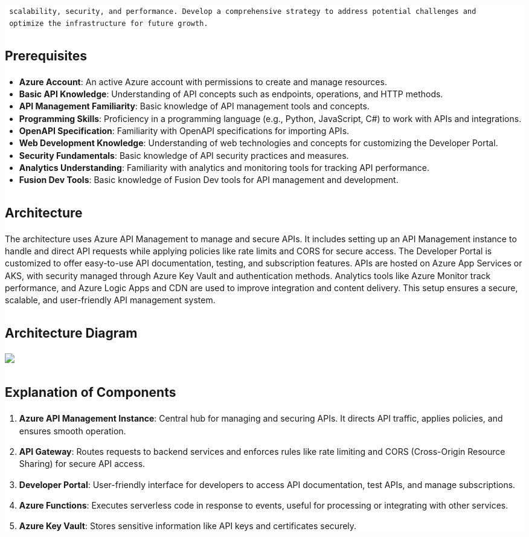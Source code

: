      scalability, security, and performance. Develop a comprehensive strategy to address potential challenges and 
     optimize the infrastructure for future growth.


## Prerequisites

   - **Azure Account**: An active Azure account with permissions to create and manage resources.
   - **Basic API Knowledge**: Understanding of API concepts such as endpoints, operations, and HTTP methods.
   - **API Management Familiarity**: Basic knowledge of API management tools and concepts.
   - **Programming Skills**: Proficiency in a programming language (e.g., Python, JavaScript, C#) to work with APIs and 
     integrations.
   - **OpenAPI Specification**: Familiarity with OpenAPI specifications for importing APIs.
   - **Web Development Knowledge**: Understanding of web technologies and concepts for customizing the Developer Portal.
   - **Security Fundamentals**: Basic knowledge of API security practices and measures.
   - **Analytics Understanding**: Familiarity with analytics and monitoring tools for tracking API performance.
   - **Fusion Dev Tools**: Basic knowledge of Fusion Dev tools for API management and development.

## Architecture

The architecture uses Azure API Management to manage and secure APIs. It includes setting up an API Management instance to handle and direct API requests while applying policies like rate limits and CORS for secure access. The Developer Portal is customized to offer easy-to-use API documentation, testing, and subscription features. APIs are hosted on Azure App Services or AKS, with security managed through Azure Key Vault and authentication methods. Analytics tools like Azure Monitor track performance, and Azure Logic Apps and CDN are used to improve integration and content delivery. This setup ensures a secure, scalable, and user-friendly API management system.

## Architecture Diagram

![](media/arch2.PNG.JPG)

## Explanation of Components

1. **Azure API Management Instance**: Central hub for managing and securing APIs. It directs API traffic, applies policies, and ensures smooth operation.

2. **API Gateway**: Routes requests to backend services and enforces rules like rate limiting and CORS (Cross-Origin Resource Sharing) for secure API access.

3. **Developer Portal**: User-friendly interface for developers to access API documentation, test APIs, and manage subscriptions.

4. **Azure Functions**: Executes serverless code in response to events, useful for processing or integrating with other services.

5. **Azure Key Vault**: Stores sensitive information like API keys and certificates securely.
